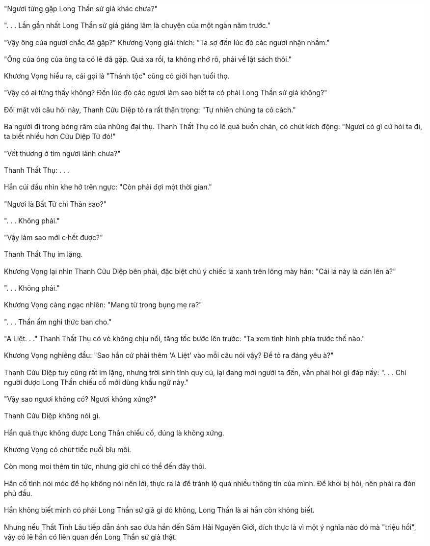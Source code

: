 "Ngươi từng gặp Long Thần sứ giả khác chưa?"

". . . Lần gần nhất Long Thần sứ giả giáng lâm là chuyện của một ngàn năm trước."

"Vậy ông của ngươi chắc đã gặp?" Khương Vọng giải thích: "Ta sợ đến lúc đó các ngươi nhận nhầm."

"Ông của ông của ông ta có lẽ đã gặp. Quá xa rồi, ta không nhớ rõ, phải về lật sách thôi."

Khương Vọng hiểu ra, cái gọi là "Thánh tộc" cũng có giới hạn tuổi thọ.

"Vậy có ai từng thấy không? Đến lúc đó các ngươi làm sao biết ta có phải Long Thần sứ giả không?"

Đối mặt với câu hỏi này, Thanh Cửu Diệp tỏ ra rất thận trọng: "Tự nhiên chúng ta có cách."

Ba người đi trong bóng râm của những đại thụ. Thanh Thất Thụ có lẽ quá buồn chán, có chút kích động: "Ngươi có gì cứ hỏi ta đi, ta biết nhiều hơn Cửu Diệp Tử đó!"

"Vết thương ở tim ngươi lành chưa?"

Thanh Thất Thụ: . . .

Hắn cúi đầu nhìn khe hở trên ngực: "Còn phải đợi một thời gian."

"Ngươi là Bất Tử chi Thân sao?"

". . . Không phải."

"Vậy làm sao mới c·hết được?"

Thanh Thất Thụ im lặng.

Khương Vọng lại nhìn Thanh Cửu Diệp bên phải, đặc biệt chú ý chiếc lá xanh trên lông mày hắn: "Cái lá này là dán lên à?"

". . . Không phải."

Khương Vọng càng ngạc nhiên: "Mang từ trong bụng mẹ ra?"

". . . Thần ấm nghi thức ban cho."

"A Liệt. . ." Thanh Thất Thụ có vẻ không chịu nổi, tăng tốc bước lên trước: "Ta xem tình hình phía trước thế nào."

Khương Vọng nghiêng đầu: "Sao hắn cứ phải thêm 'A Liệt' vào mỗi câu nói vậy? Để tỏ ra đáng yêu à?"

Thanh Cửu Diệp tuy cũng rất im lặng, nhưng trời sinh tính quy củ, lại đang mời người ta đến, vẫn phải hỏi gì đáp nấy: ". . . Chỉ người được Long Thần chiếu cố mới dùng khẩu ngữ này."

"Vậy sao ngươi không có? Ngươi không xứng?"

Thanh Cửu Diệp không nói gì.

Hắn quả thực không được Long Thần chiếu cố, đúng là không xứng.

Khương Vọng có chút tiếc nuối bĩu môi.

Còn mong moi thêm tin tức, nhưng giờ chỉ có thể đến đây thôi.

Hắn cố tình nói móc để họ không nói nên lời, thực ra là để tránh lộ quá nhiều thông tin của mình. Để khỏi bị hỏi, nên phải ra đòn phủ đầu.

Hắn không biết mình có phải Long Thần sứ giả gì đó không, Long Thần là ai hắn còn không biết.

Nhưng nếu Thất Tinh Lâu tiếp dẫn ánh sao đưa hắn đến Sâm Hải Nguyên Giới, đích thực là vì một ý nghĩa nào đó mà "triệu hồi", vậy có lẽ hắn có liên quan đến Long Thần sứ giả thật.
